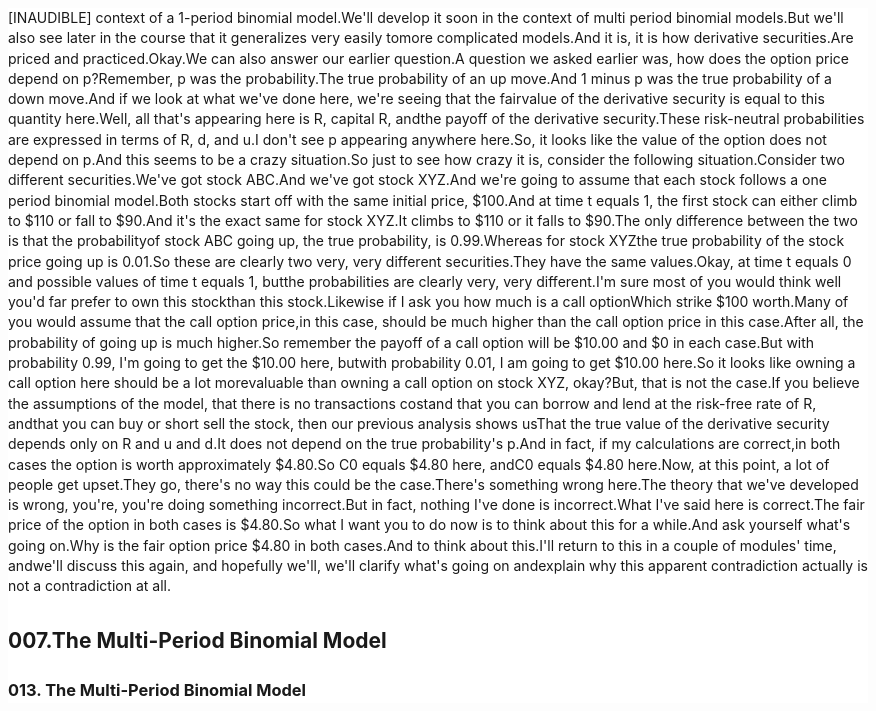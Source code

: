 [INAUDIBLE] context of a 1-period binomial model.We'll develop it soon in the context of multi period binomial models.But we'll also see later in the course that it generalizes very easily tomore complicated models.And it is, it is how derivative securities.Are priced and practiced.Okay.We can also answer our earlier question.A question we asked earlier was, how does the option price depend on p?Remember, p was the probability.The true probability of an up move.And 1 minus p was the true probability of a down move.And if we look at what we've done here, we're seeing that the fairvalue of the derivative security is equal to this quantity here.Well, all that's appearing here is R, capital R, andthe payoff of the derivative security.These risk-neutral probabilities are expressed in terms of R, d, and u.I don't see p appearing anywhere here.So, it looks like the value of the option does not depend on p.And this seems to be a crazy situation.So just to see how crazy it is, consider the following situation.Consider two different securities.We've got stock ABC.And we've got stock XYZ.And we're going to assume that each stock follows a one period binomial model.Both stocks start off with the same initial price, $100.And at time t equals 1, the first stock can either climb to $110 or fall to $90.And it's the exact same for stock XYZ.It climbs to $110 or it falls to $90.The only difference between the two is that the probabilityof stock ABC going up, the true probability, is 0.99.Whereas for stock XYZthe true probability of the stock price going up is 0.01.So these are clearly two very, very different securities.They have the same values.Okay, at time t equals 0 and possible values of time t equals 1, butthe probabilities are clearly very, very different.I'm sure most of you would think well you'd far prefer to own this stockthan this stock.Likewise if I ask you how much is a call optionWhich strike $100 worth.Many of you would assume that the call option price,in this case, should be much higher than the call option price in this case.After all, the probability of going up is much higher.So remember the payoff of a call option will be $10.00 and $0 in each case.But with probability 0.99, I'm going to get the $10.00 here, butwith probability 0.01, I am going to get $10.00 here.So it looks like owning a call option here should be a lot morevaluable than owning a call option on stock XYZ, okay?But, that is not the case.If you believe the assumptions of the model, that there is no transactions costand that you can borrow and lend at the risk-free rate of R, andthat you can buy or short sell the stock, then our previous analysis shows usThat the true value of the derivative security depends only on R and u and d.It does not depend on the true probability's p.And in fact, if my calculations are correct,in both cases the option is worth approximately $4.80.So C0 equals $4.80 here, andC0 equals $4.80 here.Now, at this point, a lot of people get upset.They go, there's no way this could be the case.There's something wrong here.The theory that we've developed is wrong, you're, you're doing something incorrect.But in fact, nothing I've done is incorrect.What I've said here is correct.The fair price of the option in both cases is $4.80.So what I want you to do now is to think about this for a while.And ask yourself what's going on.Why is the fair option price $4.80 in both cases.And to think about this.I'll return to this in a couple of modules' time, andwe'll discuss this again, and hopefully we'll, we'll clarify what's going on andexplain why this apparent contradiction actually is not a contradiction at all.

## 007.The Multi-Period Binomial Model

### 013. The Multi-Period Binomial Model
